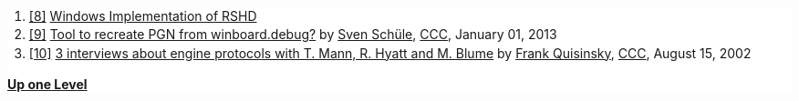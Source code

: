 1. <a id="cite-ref-8" href="#cite-note-8">[8]</a> [Windows Implementation of RSHD](http://rshd.sourceforge.net/)
1. <a id="cite-ref-9" href="#cite-note-9">[9]</a> [Tool to recreate PGN from winboard.debug?](http://www.talkchess.com/forum/viewtopic.php?t=46721) by [Sven Schüle](Sven_Sch%C3%BCle "Sven Schüle"), [CCC](CCC "CCC"), January 01, 2013
1. <a id="cite-ref-10" href="#cite-note-10">[10]</a> [3 interviews about engine protocols with T. Mann, R. Hyatt and M. Blume](https://www.stmintz.com/ccc/index.php?id=245615) by [Frank Quisinsky](Frank_Quisinsky "Frank Quisinsky"), [CCC](CCC "CCC"), August 15, 2002

**[Up one Level](Protocols "Protocols")**

